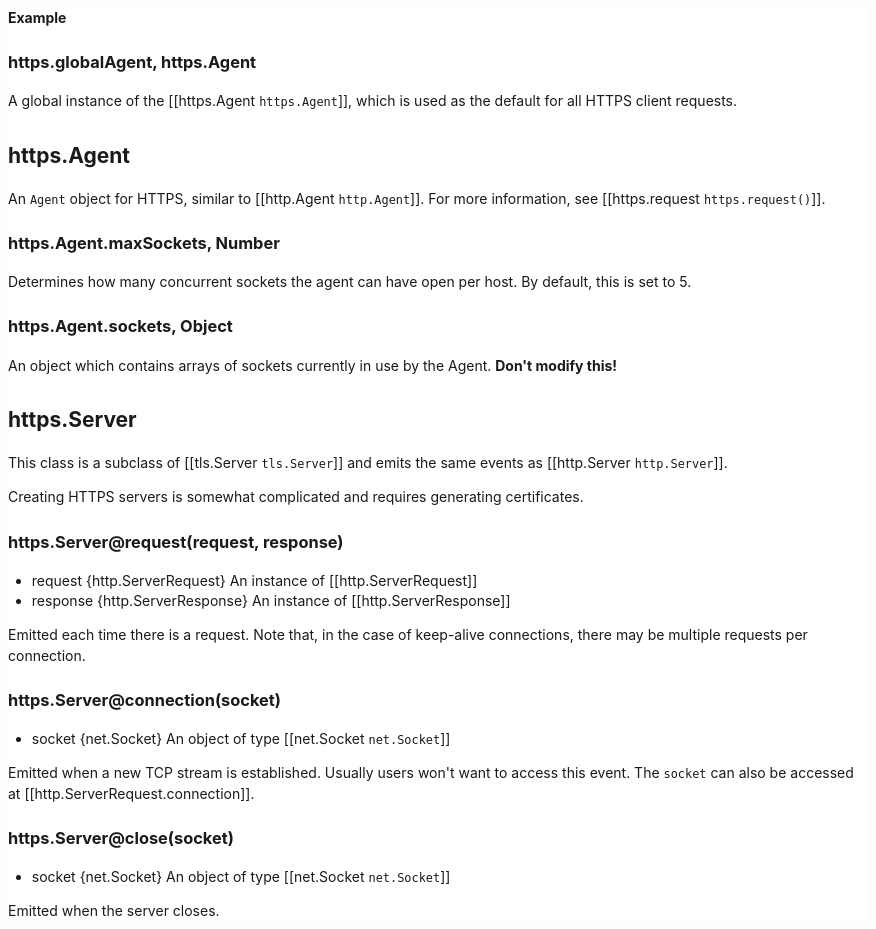 #### Example

<script src='http://snippets.nodemanual.org/github.com/mattpardee/nodemanual.org-examples/nodejs_ref_guide/https/https.get.js?linestart=3&lineend=0&showlines=false' defer='defer'></script>

### https.globalAgent, https.Agent

A global instance of the [[https.Agent `https.Agent`]], which is used as the
default for all HTTPS client requests.

## https.Agent


An `Agent` object for HTTPS, similar to [[http.Agent `http.Agent`]]. For more
information, see [[https.request `https.request()`]].


### https.Agent.maxSockets, Number

Determines how many concurrent sockets the agent can have open per host. By
default, this is set to 5. 

### https.Agent.sockets, Object

An object which contains arrays of sockets currently in use by the Agent.
**Don't modify this!**

## https.Server

This class is a subclass of [[tls.Server `tls.Server`]] and emits the same
events as [[http.Server `http.Server`]].

Creating HTTPS servers is somewhat complicated and requires generating
certificates. 

### https.Server@request(request, response)
- request {http.ServerRequest}   An instance of [[http.ServerRequest]]
- response {http.ServerResponse}   An instance of [[http.ServerResponse]]

Emitted each time there is a request. Note that, in the case of keep-alive
connections, there may be multiple requests per connection.

### https.Server@connection(socket)
- socket {net.Socket}  An object of type [[net.Socket `net.Socket`]]

Emitted when a new TCP stream is established. Usually users won't want to access
this event. The `socket` can also be accessed at
[[http.ServerRequest.connection]].

### https.Server@close(socket)
- socket {net.Socket}  An object of type [[net.Socket `net.Socket`]]

Emitted when the server closes.
